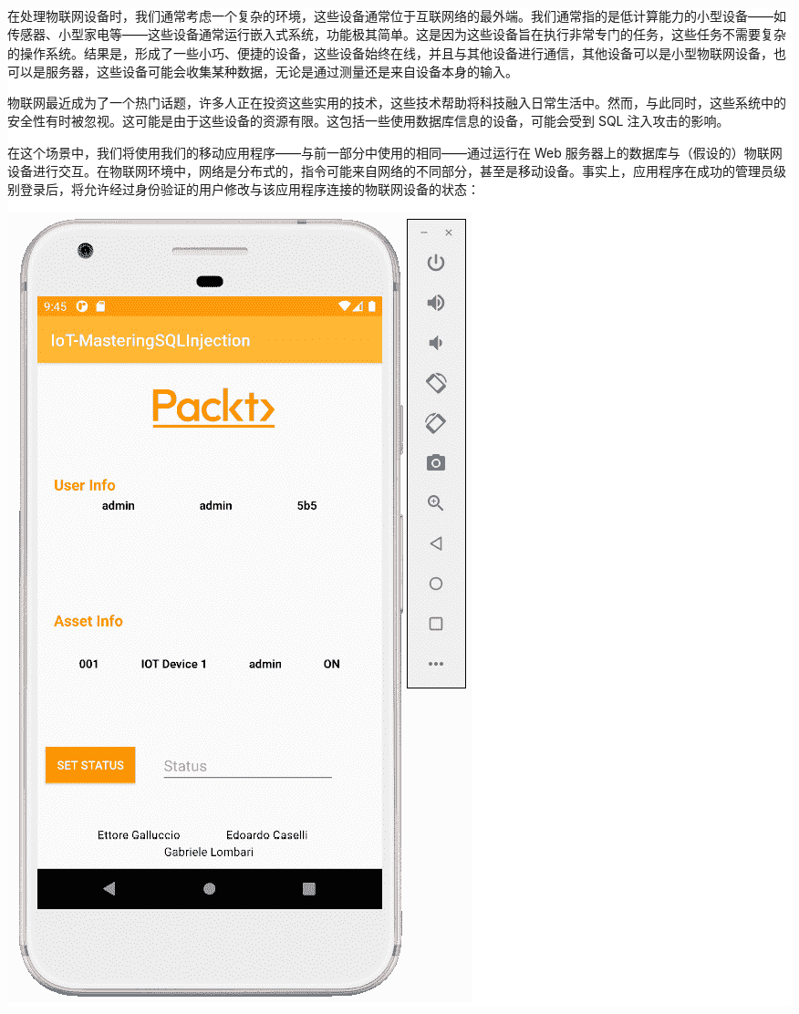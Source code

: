 在处理物联网设备时，我们通常考虑一个复杂的环境，这些设备通常位于互联网络的最外端。我们通常指的是低计算能力的小型设备——如传感器、小型家电等——这些设备通常运行嵌入式系统，功能极其简单。这是因为这些设备旨在执行非常专门的任务，这些任务不需要复杂的操作系统。结果是，形成了一些小巧、便捷的设备，这些设备始终在线，并且与其他设备进行通信，其他设备可以是小型物联网设备，也可以是服务器，这些设备可能会收集某种数据，无论是通过测量还是来自设备本身的输入。

物联网最近成为了一个热门话题，许多人正在投资这些实用的技术，这些技术帮助将科技融入日常生活中。然而，与此同时，这些系统中的安全性有时被忽视。这可能是由于这些设备的资源有限。这包括一些使用数据库信息的设备，可能会受到 SQL 注入攻击的影响。

在这个场景中，我们将使用我们的移动应用程序——与前一部分中使用的相同——通过运行在 Web 服务器上的数据库与（假设的）物联网设备进行交互。在物联网环境中，网络是分布式的，指令可能来自网络的不同部分，甚至是移动设备。事实上，应用程序在成功的管理员级别登录后，将允许经过身份验证的用户修改与该应用程序连接的物联网设备的状态：

![图 4.67 – 我们应用程序的状态面板](img/B15632_04_067.jpg)
